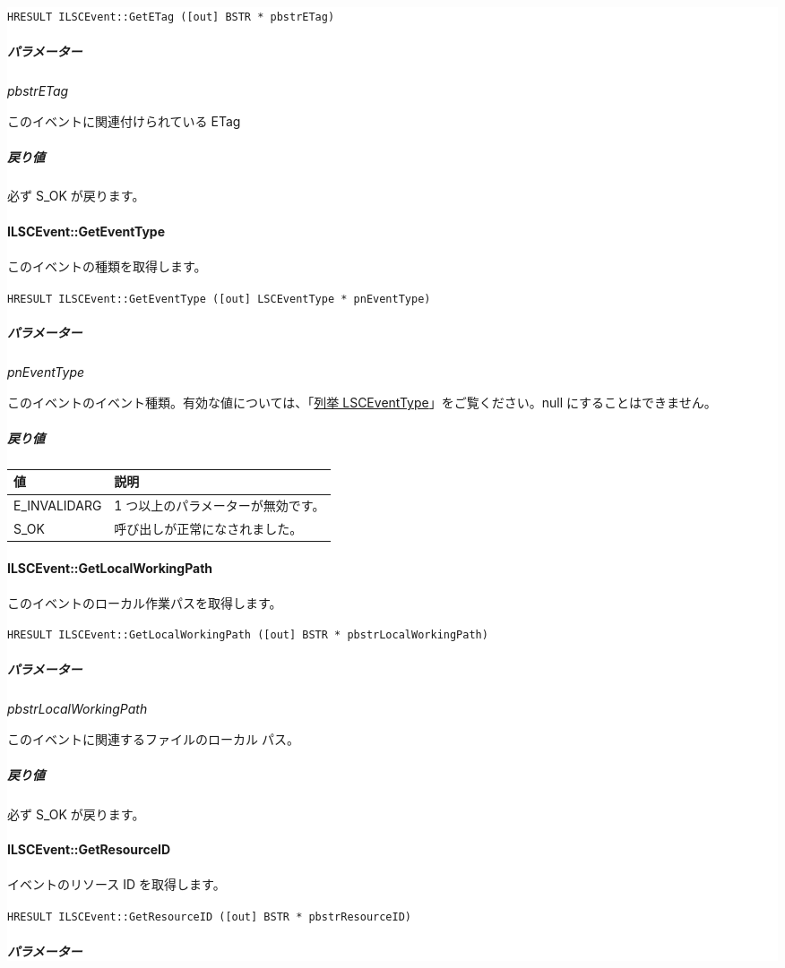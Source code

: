 `HRESULT ILSCEvent::GetETag ([out] BSTR * pbstrETag)`

##### <a name="parameters"></a>パラメーター

 _pbstrETag_
  
このイベントに関連付けられている ETag
  
##### <a name="return-values"></a>戻り値

必ず S_OK が戻ります。 
  
#### <a name="ilsceventgeteventtype"></a>ILSCEvent::GetEventType

このイベントの種類を取得します。
  
`HRESULT ILSCEvent::GetEventType ([out] LSCEventType * pnEventType)`

##### <a name="parameters"></a>パラメーター

 _pnEventType_
  
このイベントのイベント種類。有効な値については、「[列挙 LSCEventType](using-csisyncclient-to-control-the-office-document-cache-odc.md#Enum_LSCEventType)」をご覧ください。null にすることはできません。 
  
##### <a name="return-values"></a>戻り値

|値|説明|
|:-----|:-----|
|E_INVALIDARG  <br/> |1 つ以上のパラメーターが無効です。  <br/> |
|S_OK  <br/> |呼び出しが正常になされました。  <br/> |
   
#### <a name="ilsceventgetlocalworkingpath"></a>ILSCEvent::GetLocalWorkingPath

このイベントのローカル作業パスを取得します。
  
`HRESULT ILSCEvent::GetLocalWorkingPath ([out] BSTR * pbstrLocalWorkingPath)`

##### <a name="parameters"></a>パラメーター

 _pbstrLocalWorkingPath_
  
このイベントに関連するファイルのローカル パス。 
  
##### <a name="return-values"></a>戻り値

必ず S_OK が戻ります。 
  
#### <a name="ilsceventgetresourceid"></a>ILSCEvent::GetResourceID

イベントのリソース ID を取得します。
  
`HRESULT ILSCEvent::GetResourceID ([out] BSTR * pbstrResourceID)`

##### <a name="parameters"></a>パラメーター
